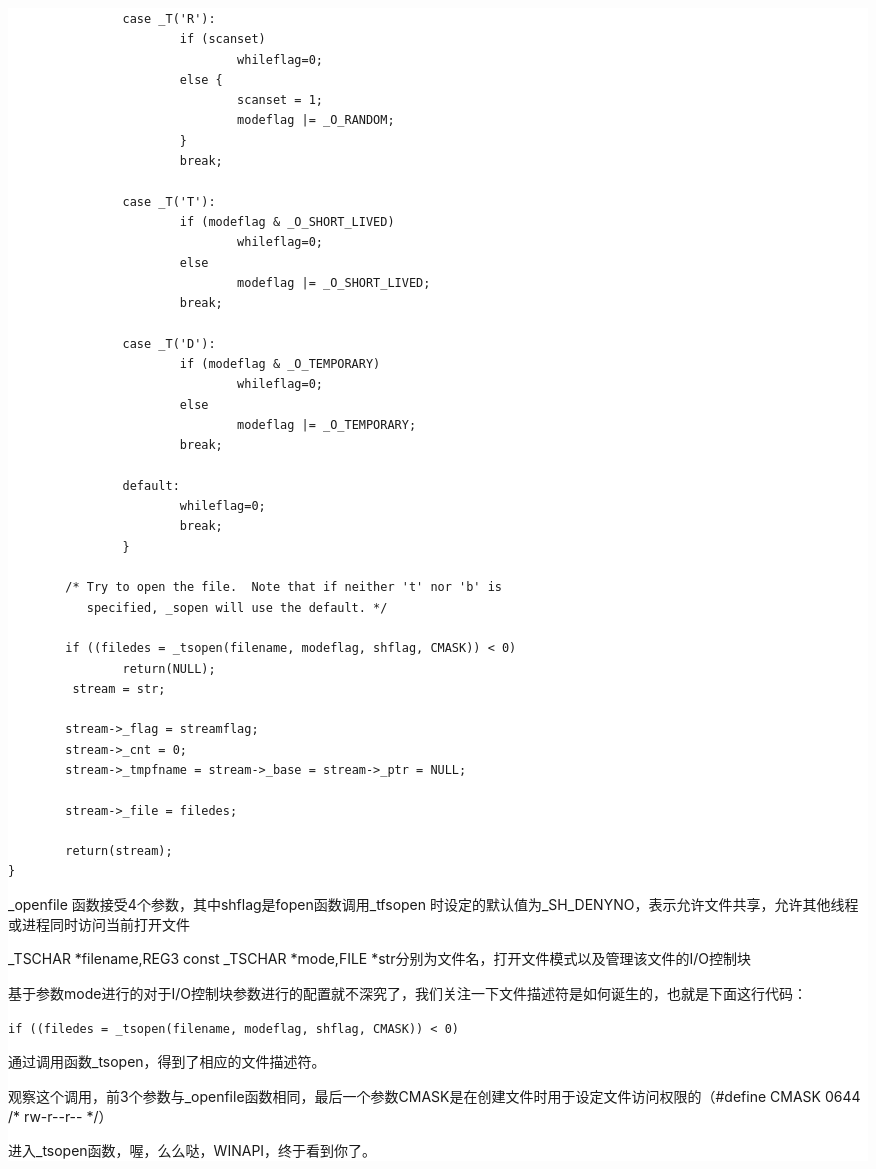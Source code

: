                     case _T('R'):
                            if (scanset)
                                    whileflag=0;
                            else {
                                    scanset = 1;
                                    modeflag |= _O_RANDOM;
                            }
                            break;

                    case _T('T'):
                            if (modeflag & _O_SHORT_LIVED)
                                    whileflag=0;
                            else
                                    modeflag |= _O_SHORT_LIVED;
                            break;

                    case _T('D'):
                            if (modeflag & _O_TEMPORARY)
                                    whileflag=0;
                            else
                                    modeflag |= _O_TEMPORARY;
                            break;

                    default:
                            whileflag=0;
                            break;
                    }

            /* Try to open the file.  Note that if neither 't' nor 'b' is
               specified, _sopen will use the default. */

            if ((filedes = _tsopen(filename, modeflag, shflag, CMASK)) < 0)
                    return(NULL);
             stream = str;

            stream->_flag = streamflag;
            stream->_cnt = 0;
            stream->_tmpfname = stream->_base = stream->_ptr = NULL;

            stream->_file = filedes;

            return(stream);
    }

_openfile 函数接受4个参数，其中shflag是fopen函数调用_tfsopen 时设定的默认值为_SH_DENYNO，表示允许文件共享，允许其他线程或进程同时访问当前打开文件

_TSCHAR *filename,REG3 const _TSCHAR *mode,FILE *str分别为文件名，打开文件模式以及管理该文件的I/O控制块

基于参数mode进行的对于I/O控制块参数进行的配置就不深究了，我们关注一下文件描述符是如何诞生的，也就是下面这行代码：

    if ((filedes = _tsopen(filename, modeflag, shflag, CMASK)) < 0)

通过调用函数_tsopen，得到了相应的文件描述符。

观察这个调用，前3个参数与_openfile函数相同，最后一个参数CMASK是在创建文件时用于设定文件访问权限的（#define CMASK   0644    /* rw-r--r-- */）

进入_tsopen函数，喔，么么哒，WINAPI，终于看到你了。
